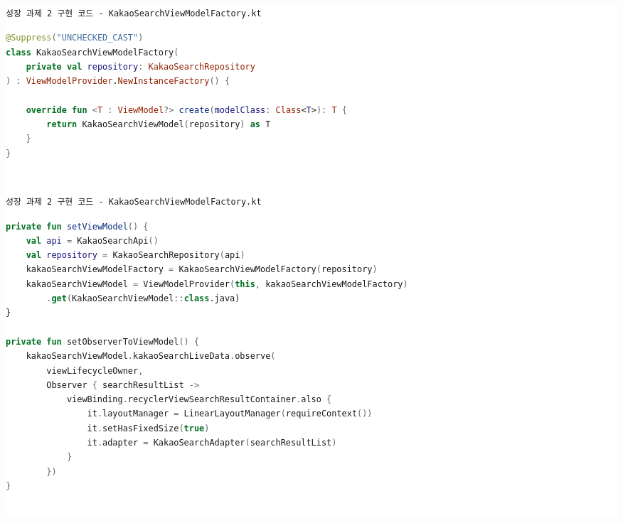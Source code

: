 `성장 과제 2 구현 코드 - KakaoSearchViewModelFactory.kt`
```kotlin
@Suppress("UNCHECKED_CAST")
class KakaoSearchViewModelFactory(
    private val repository: KakaoSearchRepository
) : ViewModelProvider.NewInstanceFactory() {

    override fun <T : ViewModel?> create(modelClass: Class<T>): T {
        return KakaoSearchViewModel(repository) as T
    }
}
```
<br>

`성장 과제 2 구현 코드 - KakaoSearchViewModelFactory.kt`
```kotlin
private fun setViewModel() {
    val api = KakaoSearchApi()
    val repository = KakaoSearchRepository(api)
    kakaoSearchViewModelFactory = KakaoSearchViewModelFactory(repository)
    kakaoSearchViewModel = ViewModelProvider(this, kakaoSearchViewModelFactory)
        .get(KakaoSearchViewModel::class.java)
}

private fun setObserverToViewModel() {
    kakaoSearchViewModel.kakaoSearchLiveData.observe(
        viewLifecycleOwner,
        Observer { searchResultList ->
            viewBinding.recyclerViewSearchResultContainer.also {
                it.layoutManager = LinearLayoutManager(requireContext())
                it.setHasFixedSize(true)
                it.adapter = KakaoSearchAdapter(searchResultList)
            }
        })
}
```
<br>
